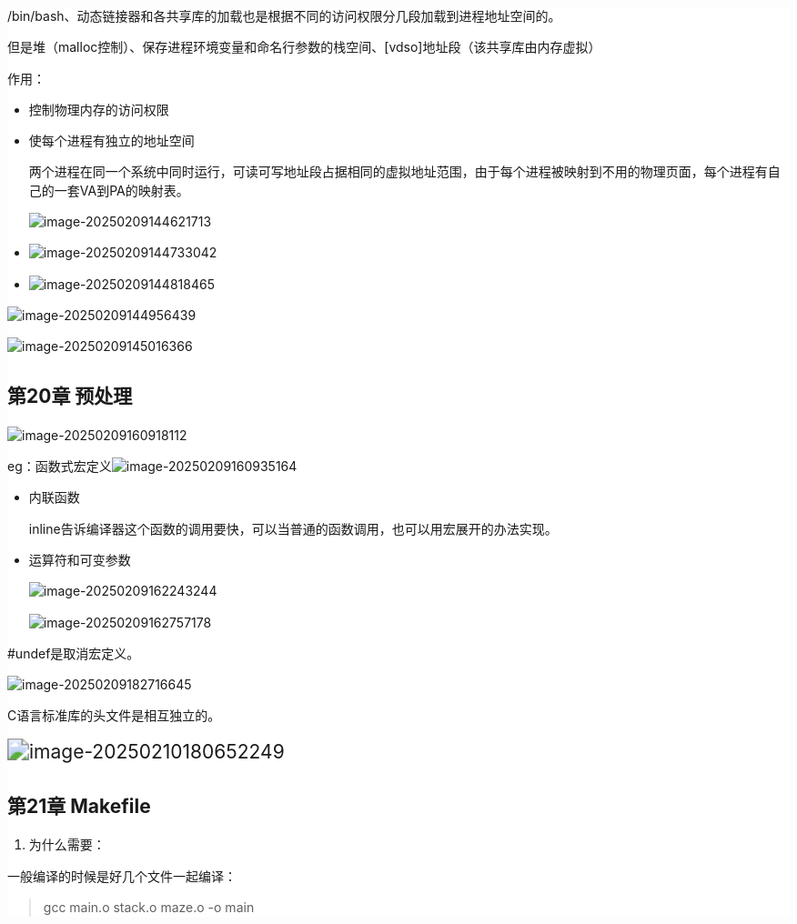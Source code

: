 /bin/bash、动态链接器和各共享库的加载也是根据不同的访问权限分几段加载到进程地址空间的。

但是堆（malloc控制）、保存进程环境变量和命名行参数的栈空间、[vdso]地址段（该共享库由内存虚拟）

作用：

- 控制物理内存的访问权限

- 使每个进程有独立的地址空间

  两个进程在同一个系统中同时运行，可读可写地址段占据相同的虚拟地址范围，由于每个进程被映射到不用的物理页面，每个进程有自己的一套VA到PA的映射表。

  ![image-20250209144621713](C:\Users\ASUS\AppData\Roaming\Typora\typora-user-images\image-20250209144621713.png)

- ![image-20250209144733042](C:\Users\ASUS\AppData\Roaming\Typora\typora-user-images\image-20250209144733042.png)

- ![image-20250209144818465](C:\Users\ASUS\AppData\Roaming\Typora\typora-user-images\image-20250209144818465.png)

![image-20250209144956439](C:\Users\ASUS\AppData\Roaming\Typora\typora-user-images\image-20250209144956439.png)

![image-20250209145016366](C:\Users\ASUS\AppData\Roaming\Typora\typora-user-images\image-20250209145016366.png)

## 第20章 预处理

![image-20250209160918112](C:\Users\ASUS\AppData\Roaming\Typora\typora-user-images\image-20250209160918112.png)

eg：函数式宏定义![image-20250209160935164](C:\Users\ASUS\AppData\Roaming\Typora\typora-user-images\image-20250209160935164.png)

- 内联函数

  inline告诉编译器这个函数的调用要快，可以当普通的函数调用，也可以用宏展开的办法实现。

- 运算符和可变参数

  ![image-20250209162243244](C:\Users\ASUS\AppData\Roaming\Typora\typora-user-images\image-20250209162243244.png)

  ![image-20250209162757178](C:\Users\ASUS\AppData\Roaming\Typora\typora-user-images\image-20250209162757178.png)

#undef是取消宏定义。

![image-20250209182716645](C:\Users\ASUS\AppData\Roaming\Typora\typora-user-images\image-20250209182716645.png)

C语言标准库的头文件是相互独立的。

<img src="C:\Users\ASUS\AppData\Roaming\Typora\typora-user-images\image-20250210180652249.png" alt="image-20250210180652249" style="zoom:150%;" />

## 第21章 Makefile

1. 为什么需要：

一般编译的时候是好几个文件一起编译：

> gcc main.o stack.o maze.o -o main
